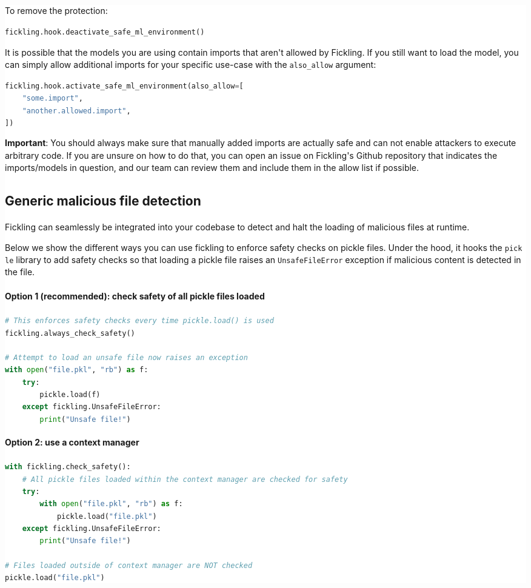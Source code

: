 To remove the protection: 

```python
fickling.hook.deactivate_safe_ml_environment()
```

It is possible that the models you are using contain imports that aren't allowed by Fickling. If you still want to load the model, you can simply allow additional imports for your specific use-case with the `also_allow` argument:

```python
fickling.hook.activate_safe_ml_environment(also_allow=[
    "some.import",
    "another.allowed.import",
])
```

**Important**: You should always make sure that manually added imports are actually safe and can not enable attackers to execute arbitrary code. If you are unsure on how to do that, you can open an issue on Fickling's Github repository that indicates the imports/models in question, and our team can review them and include them in the allow list if possible.

## Generic malicious file detection

Fickling can seamlessly be integrated into your codebase to detect and halt the loading of malicious
files at runtime.

Below we show the different ways you can use fickling to enforce safety checks on pickle files.
Under the hood, it hooks the `pickle` library to add safety checks so that loading a pickle file
raises an `UnsafeFileError` exception if malicious content is detected in the file.

#### Option 1 (recommended): check safety of all pickle files loaded

```python
# This enforces safety checks every time pickle.load() is used
fickling.always_check_safety()

# Attempt to load an unsafe file now raises an exception  
with open("file.pkl", "rb") as f:
    try:
        pickle.load(f)
    except fickling.UnsafeFileError:
        print("Unsafe file!")
```

#### Option 2: use a context manager

```python
with fickling.check_safety():
    # All pickle files loaded within the context manager are checked for safety
    try:
        with open("file.pkl", "rb") as f:
            pickle.load("file.pkl")
    except fickling.UnsafeFileError:
        print("Unsafe file!")

# Files loaded outside of context manager are NOT checked
pickle.load("file.pkl")
```
